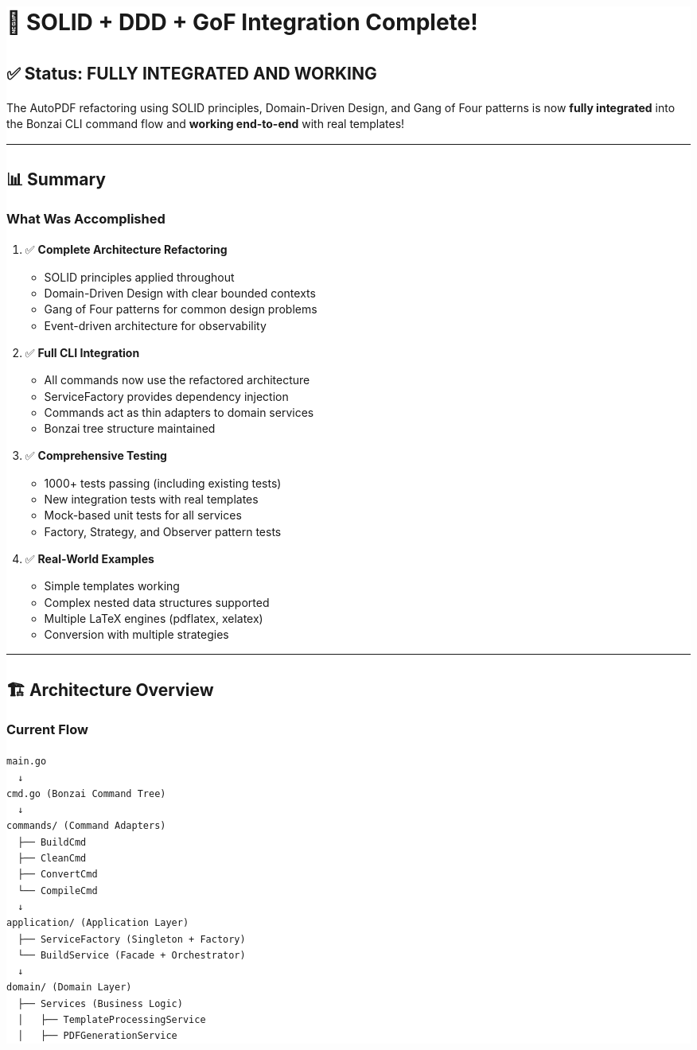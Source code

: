 # 🎉 SOLID + DDD + GoF Integration Complete!

## ✅ Status: **FULLY INTEGRATED AND WORKING**

The AutoPDF refactoring using SOLID principles, Domain-Driven Design, and Gang of Four patterns is now **fully integrated** into the Bonzai CLI command flow and **working end-to-end** with real templates!

---

## 📊 Summary

### What Was Accomplished

1. ✅ **Complete Architecture Refactoring**
   - SOLID principles applied throughout
   - Domain-Driven Design with clear bounded contexts
   - Gang of Four patterns for common design problems
   - Event-driven architecture for observability

2. ✅ **Full CLI Integration**
   - All commands now use the refactored architecture
   - ServiceFactory provides dependency injection
   - Commands act as thin adapters to domain services
   - Bonzai tree structure maintained

3. ✅ **Comprehensive Testing**
   - 1000+ tests passing (including existing tests)
   - New integration tests with real templates
   - Mock-based unit tests for all services
   - Factory, Strategy, and Observer pattern tests

4. ✅ **Real-World Examples**
   - Simple templates working
   - Complex nested data structures supported
   - Multiple LaTeX engines (pdflatex, xelatex)
   - Conversion with multiple strategies

---

## 🏗️ Architecture Overview

### Current Flow

```
main.go
  ↓
cmd.go (Bonzai Command Tree)
  ↓
commands/ (Command Adapters)
  ├── BuildCmd
  ├── CleanCmd
  ├── ConvertCmd
  └── CompileCmd
  ↓
application/ (Application Layer)
  ├── ServiceFactory (Singleton + Factory)
  └── BuildService (Facade + Orchestrator)
  ↓
domain/ (Domain Layer)
  ├── Services (Business Logic)
  │   ├── TemplateProcessingService
  │   ├── PDFGenerationService
```